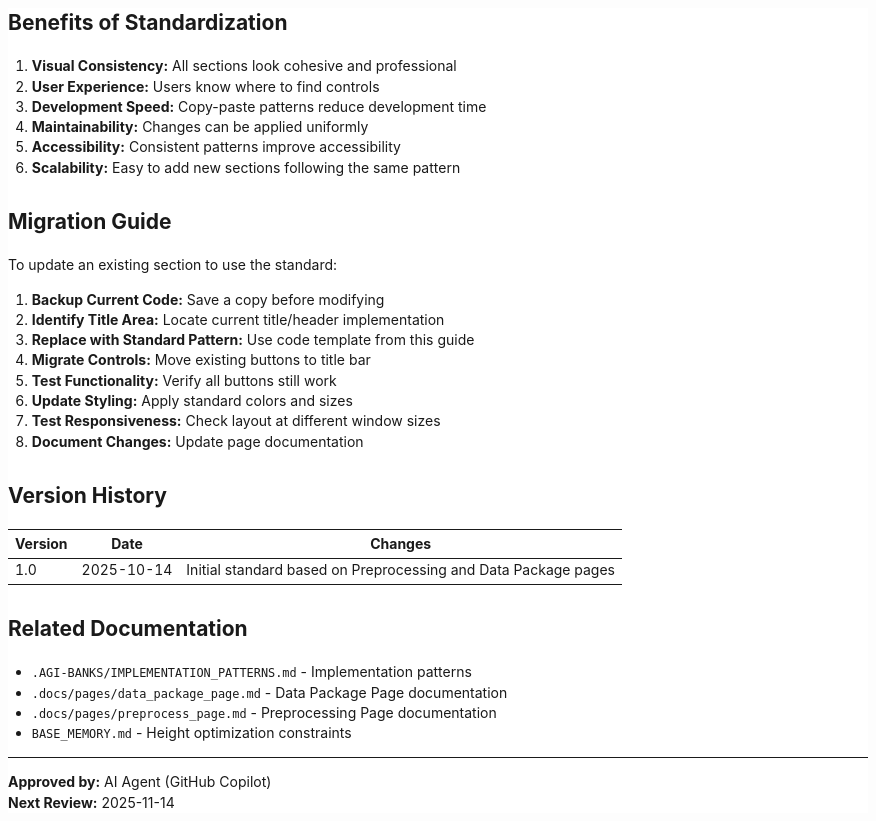 ## Benefits of Standardization

1. **Visual Consistency:** All sections look cohesive and professional
2. **User Experience:** Users know where to find controls
3. **Development Speed:** Copy-paste patterns reduce development time
4. **Maintainability:** Changes can be applied uniformly
5. **Accessibility:** Consistent patterns improve accessibility
6. **Scalability:** Easy to add new sections following the same pattern

## Migration Guide

To update an existing section to use the standard:

1. **Backup Current Code:** Save a copy before modifying
2. **Identify Title Area:** Locate current title/header implementation
3. **Replace with Standard Pattern:** Use code template from this guide
4. **Migrate Controls:** Move existing buttons to title bar
5. **Test Functionality:** Verify all buttons still work
6. **Update Styling:** Apply standard colors and sizes
7. **Test Responsiveness:** Check layout at different window sizes
8. **Document Changes:** Update page documentation

## Version History

| Version | Date | Changes |
|---------|------|---------|
| 1.0 | 2025-10-14 | Initial standard based on Preprocessing and Data Package pages |

## Related Documentation

- `.AGI-BANKS/IMPLEMENTATION_PATTERNS.md` - Implementation patterns
- `.docs/pages/data_package_page.md` - Data Package Page documentation
- `.docs/pages/preprocess_page.md` - Preprocessing Page documentation
- `BASE_MEMORY.md` - Height optimization constraints

---

**Approved by:** AI Agent (GitHub Copilot)  
**Next Review:** 2025-11-14
